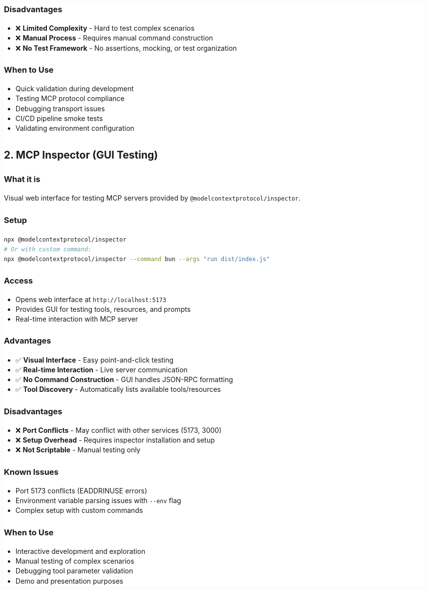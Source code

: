 ### Disadvantages
- ❌ **Limited Complexity** - Hard to test complex scenarios
- ❌ **Manual Process** - Requires manual command construction
- ❌ **No Test Framework** - No assertions, mocking, or test organization

### When to Use
- Quick validation during development
- Testing MCP protocol compliance
- Debugging transport issues
- CI/CD pipeline smoke tests
- Validating environment configuration

## 2. MCP Inspector (GUI Testing)

### What it is
Visual web interface for testing MCP servers provided by `@modelcontextprotocol/inspector`.

### Setup
```bash
npx @modelcontextprotocol/inspector
# Or with custom command:
npx @modelcontextprotocol/inspector --command bun --args "run dist/index.js"
```

### Access
- Opens web interface at `http://localhost:5173`
- Provides GUI for testing tools, resources, and prompts
- Real-time interaction with MCP server

### Advantages
- ✅ **Visual Interface** - Easy point-and-click testing
- ✅ **Real-time Interaction** - Live server communication
- ✅ **No Command Construction** - GUI handles JSON-RPC formatting
- ✅ **Tool Discovery** - Automatically lists available tools/resources

### Disadvantages
- ❌ **Port Conflicts** - May conflict with other services (5173, 3000)
- ❌ **Setup Overhead** - Requires inspector installation and setup
- ❌ **Not Scriptable** - Manual testing only

### Known Issues
- Port 5173 conflicts (EADDRINUSE errors)
- Environment variable parsing issues with `--env` flag
- Complex setup with custom commands

### When to Use
- Interactive development and exploration
- Manual testing of complex scenarios
- Debugging tool parameter validation
- Demo and presentation purposes
